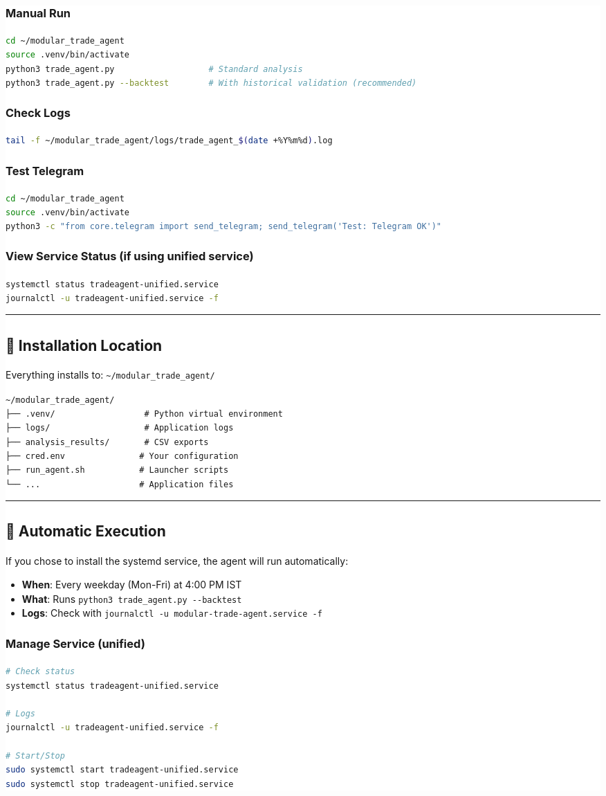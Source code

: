 ### Manual Run
```bash
cd ~/modular_trade_agent
source .venv/bin/activate
python3 trade_agent.py                   # Standard analysis
python3 trade_agent.py --backtest        # With historical validation (recommended)
```

### Check Logs
```bash
tail -f ~/modular_trade_agent/logs/trade_agent_$(date +%Y%m%d).log
```

### Test Telegram
```bash
cd ~/modular_trade_agent
source .venv/bin/activate
python3 -c "from core.telegram import send_telegram; send_telegram('Test: Telegram OK')"
```

### View Service Status (if using unified service)
```bash
systemctl status tradeagent-unified.service
journalctl -u tradeagent-unified.service -f
```

---

## 📁 Installation Location

Everything installs to: `~/modular_trade_agent/`

```
~/modular_trade_agent/
├── .venv/                  # Python virtual environment
├── logs/                   # Application logs
├── analysis_results/       # CSV exports
├── cred.env               # Your configuration
├── run_agent.sh           # Launcher scripts
└── ...                    # Application files
```

---

## 🔄 Automatic Execution

If you chose to install the systemd service, the agent will run automatically:

- **When**: Every weekday (Mon-Fri) at 4:00 PM IST
- **What**: Runs `python3 trade_agent.py --backtest`
- **Logs**: Check with `journalctl -u modular-trade-agent.service -f`

### Manage Service (unified)
```bash
# Check status
systemctl status tradeagent-unified.service

# Logs
journalctl -u tradeagent-unified.service -f

# Start/Stop
sudo systemctl start tradeagent-unified.service
sudo systemctl stop tradeagent-unified.service
```
```
```